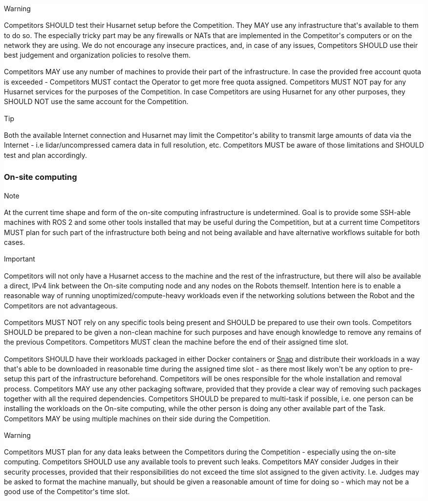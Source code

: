 > [!WARNING]
> Competitors SHOULD test their Husarnet setup before the Competition. They MAY use any infrastructure that's available to them to do so. The especially tricky part may be any firewalls or NATs that are implemented in the Competitor's computers or on the network they are using. We do not encourage any insecure practices, and, in case of any issues, Competitors SHOULD use their best judgement and organization policies to resolve them.

Competitors MAY use any number of machines to provide their part of the infrastructure. In case the provided free account quota is exceeded - Competitors MUST contact the Operator to get more free quota assigned. Competitors MUST NOT pay for any Husarnet services for the purposes of the Competition. In case Competitors are using Husarnet for any other purposes, they SHOULD NOT use the same account for the Competition.

> [!TIP]
> Both the available Internet connection and Husarnet may limit the Competitor's ability to transmit large amounts of data via the Internet - i.e lidar/uncompressed camera data in full resolution, etc. Competitors MUST be aware of those limitations and SHOULD test and plan accordingly.

### On-site computing

> [!NOTE]
> At the current time shape and form of the on-site computing infrastructure is undetermined. Goal is to provide some SSH-able machines with ROS 2 and some other tools installed that may be useful during the Competition, but at a current time Competitors MUST plan for such part of the infrastructure both being and not being available and have alternative workflows suitable for both cases.

> [!IMPORTANT]
> Competitors will not only have a Husarnet access to the machine and the rest of the infrastructure, but there will also be available a direct, IPv4 link between the On-site computing node and any nodes on the Robots themself. Intention here is to enable a reasonable way of running unoptimized/compute-heavy workloads even if the networking solutions between the Robot and the Competitors are not advantageous.

Competitors MUST NOT rely on any specific tools being present and SHOULD be prepared to use their own tools. Competitors SHOULD be prepared to be given a non-clean machine for such purposes and have enough knowledge to remove any remains of the previous Competitors. Competitors MUST clean the machine before the end of their assigned time slot.

Competitors SHOULD have their workloads packaged in either Docker containers or [Snap](https://en.wikipedia.org/wiki/Snap_(software)) and distribute their workloads in a way that's able to be downloaded in reasonable time during the assigned time slot - as there most likely won't be any option to pre-setup this part of the infrastructure beforehand. Competitors will be ones responsible for the whole installation and removal process. Competitors MAY use any other packaging software, provided that they provide a clear way of removing such packages together with all the required dependencies. Competitors SHOULD be prepared to multi-task if possible, i.e. one person can be installing the workloads on the On-site computing, while the other person is doing any other available part of the Task. Competitors MAY be using multiple machines on their side during the Competition.

> [!WARNING]
> Competitors MUST plan for any data leaks between the Competitors during the Competition - especially using the on-site computing. Competitors SHOULD use any available tools to prevent such leaks. Competitors MAY consider Judges in their security processes, provided that their responsibilities do not exceed the time slot assigned to the given activity. I.e. Judges may be asked to format the machine manually, but should be given a reasonable amount of time for doing so - which may not be a good use of the Competitor's time slot.
